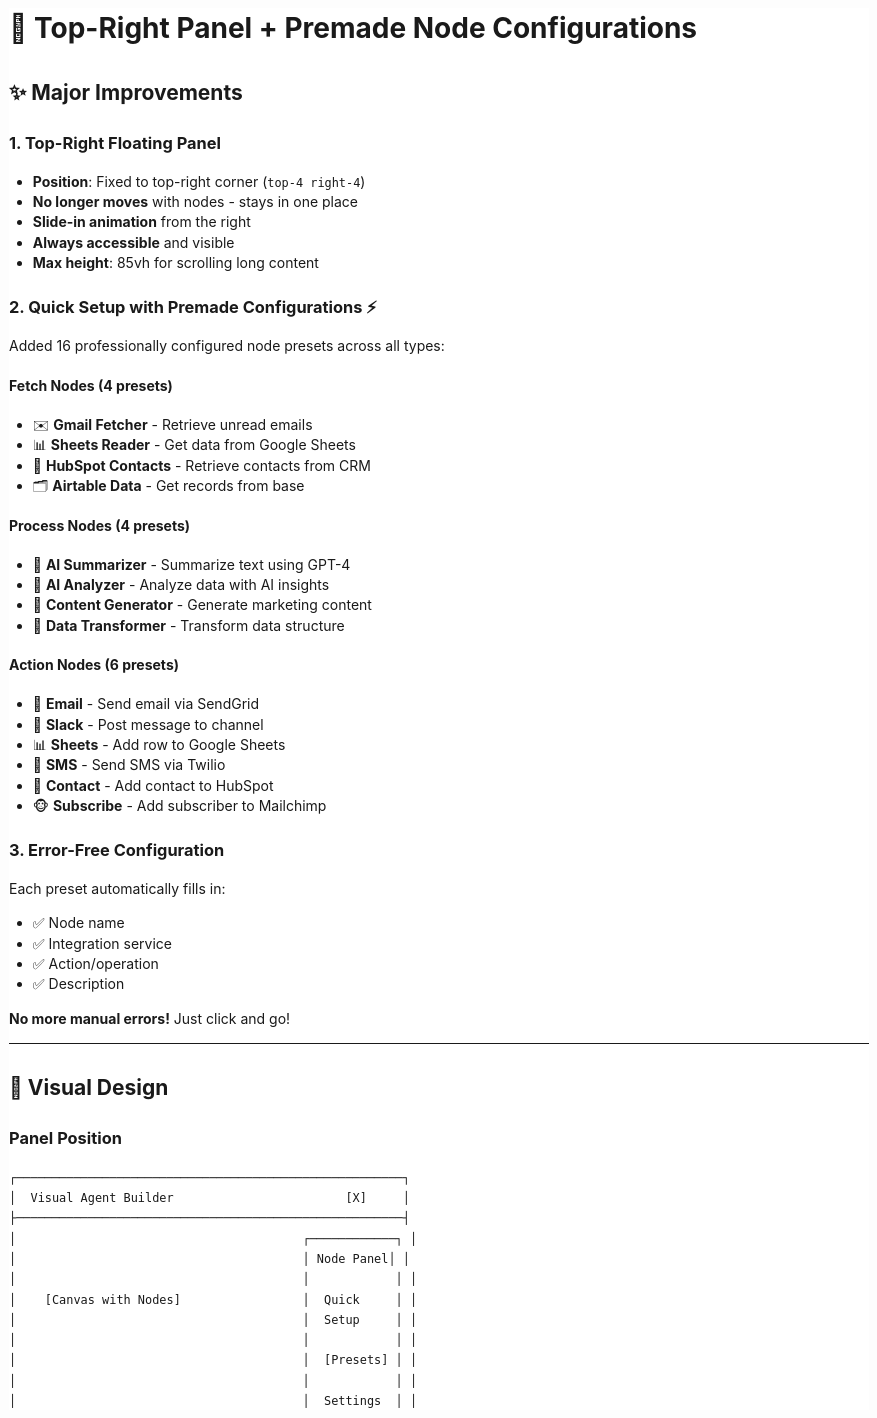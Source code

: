# 🎯 Top-Right Panel + Premade Node Configurations

## ✨ **Major Improvements**

### **1. Top-Right Floating Panel**
- **Position**: Fixed to top-right corner (`top-4 right-4`)
- **No longer moves** with nodes - stays in one place
- **Slide-in animation** from the right
- **Always accessible** and visible
- **Max height**: 85vh for scrolling long content

### **2. Quick Setup with Premade Configurations** ⚡
Added 16 professionally configured node presets across all types:

#### **Fetch Nodes (4 presets)**
- ✉️ **Gmail Fetcher** - Retrieve unread emails
- 📊 **Sheets Reader** - Get data from Google Sheets
- 🎯 **HubSpot Contacts** - Retrieve contacts from CRM
- 🗂️ **Airtable Data** - Get records from base

#### **Process Nodes (4 presets)**
- 🤖 **AI Summarizer** - Summarize text using GPT-4
- 🤖 **AI Analyzer** - Analyze data with AI insights
- 🤖 **Content Generator** - Generate marketing content
- 🤖 **Data Transformer** - Transform data structure

#### **Action Nodes (6 presets)**
- 📧 **Email** - Send email via SendGrid
- 💬 **Slack** - Post message to channel
- 📊 **Sheets** - Add row to Google Sheets
- 📱 **SMS** - Send SMS via Twilio
- 🎯 **Contact** - Add contact to HubSpot
- 🐵 **Subscribe** - Add subscriber to Mailchimp

### **3. Error-Free Configuration**
Each preset automatically fills in:
- ✅ Node name
- ✅ Integration service
- ✅ Action/operation
- ✅ Description

**No more manual errors!** Just click and go!

---

## 🎨 **Visual Design**

### **Panel Position**
```
┌──────────────────────────────────────────────────────┐
│  Visual Agent Builder                        [X]     │
├──────────────────────────────────────────────────────┤
│                                        ┌────────────┐ │
│                                        │ Node Panel│ │
│                                        │            │ │
│    [Canvas with Nodes]                 │  Quick     │ │
│                                        │  Setup     │ │
│                                        │            │ │
│                                        │  [Presets] │ │
│                                        │            │ │
│                                        │  Settings  │ │
```